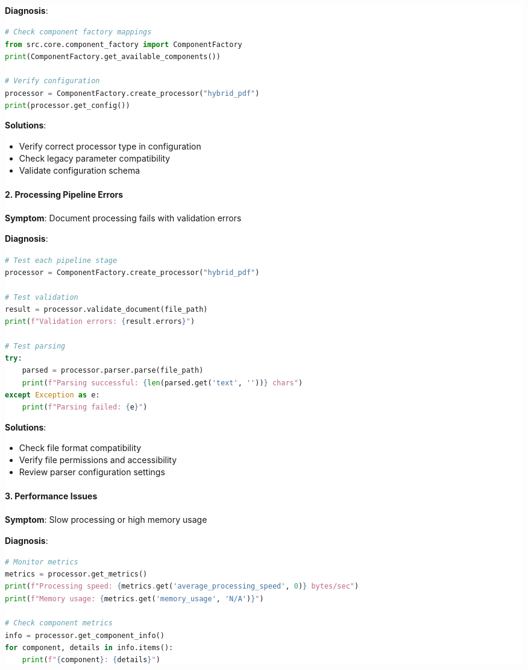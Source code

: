 **Diagnosis**:
```python
# Check component factory mappings
from src.core.component_factory import ComponentFactory
print(ComponentFactory.get_available_components())

# Verify configuration
processor = ComponentFactory.create_processor("hybrid_pdf")
print(processor.get_config())
```

**Solutions**:
- Verify correct processor type in configuration
- Check legacy parameter compatibility
- Validate configuration schema

#### 2. Processing Pipeline Errors

**Symptom**: Document processing fails with validation errors

**Diagnosis**:
```python
# Test each pipeline stage
processor = ComponentFactory.create_processor("hybrid_pdf")

# Test validation
result = processor.validate_document(file_path)
print(f"Validation errors: {result.errors}")

# Test parsing
try:
    parsed = processor.parser.parse(file_path)
    print(f"Parsing successful: {len(parsed.get('text', ''))} chars")
except Exception as e:
    print(f"Parsing failed: {e}")
```

**Solutions**:
- Check file format compatibility
- Verify file permissions and accessibility
- Review parser configuration settings

#### 3. Performance Issues

**Symptom**: Slow processing or high memory usage

**Diagnosis**:
```python
# Monitor metrics
metrics = processor.get_metrics()
print(f"Processing speed: {metrics.get('average_processing_speed', 0)} bytes/sec")
print(f"Memory usage: {metrics.get('memory_usage', 'N/A')}")

# Check component metrics
info = processor.get_component_info()
for component, details in info.items():
    print(f"{component}: {details}")
```
